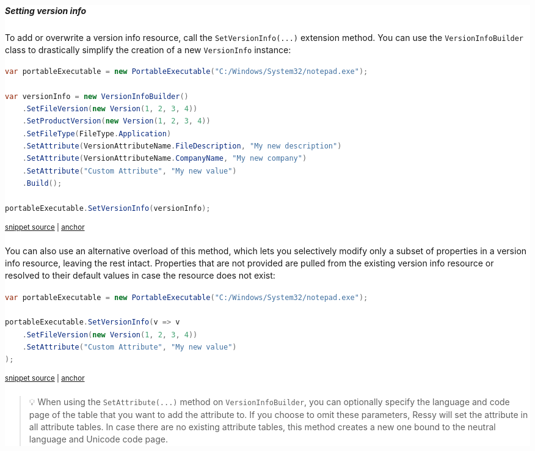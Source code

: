 
##### Setting version info

To add or overwrite a version info resource, call the `SetVersionInfo(...)` extension method.
You can use the `VersionInfoBuilder` class to drastically simplify the creation of a new `VersionInfo` instance:


<a id='snippet-setversioninfo'></a>
```cs
var portableExecutable = new PortableExecutable("C:/Windows/System32/notepad.exe");

var versionInfo = new VersionInfoBuilder()
    .SetFileVersion(new Version(1, 2, 3, 4))
    .SetProductVersion(new Version(1, 2, 3, 4))
    .SetFileType(FileType.Application)
    .SetAttribute(VersionAttributeName.FileDescription, "My new description")
    .SetAttribute(VersionAttributeName.CompanyName, "My new company")
    .SetAttribute("Custom Attribute", "My new value")
    .Build();

portableExecutable.SetVersionInfo(versionInfo);
```
<sup><a href='/Ressy.Tests/Snippets.cs#L263-L278' title='Snippet source file'>snippet source</a> | <a href='#snippet-setversioninfo' title='Start of snippet'>anchor</a></sup>


You can also use an alternative overload of this method, which lets you selectively modify only a subset of properties in a version info resource, leaving the rest intact.
Properties that are not provided are pulled from the existing version info resource or resolved to their default values in case the resource does not exist:


<a id='snippet-selectivesetversioninfo'></a>
```cs
var portableExecutable = new PortableExecutable("C:/Windows/System32/notepad.exe");

portableExecutable.SetVersionInfo(v => v
    .SetFileVersion(new Version(1, 2, 3, 4))
    .SetAttribute("Custom Attribute", "My new value")
);
```
<sup><a href='/Ressy.Tests/Snippets.cs#L283-L292' title='Snippet source file'>snippet source</a> | <a href='#snippet-selectivesetversioninfo' title='Start of snippet'>anchor</a></sup>


> 💡 When using the `SetAttribute(...)` method on `VersionInfoBuilder`, you can optionally specify the language and code page of the table that you want to add the attribute to.
If you choose to omit these parameters, Ressy will set the attribute in all attribute tables.
In case there are no existing attribute tables, this method creates a new one bound to the neutral language and Unicode code page.
